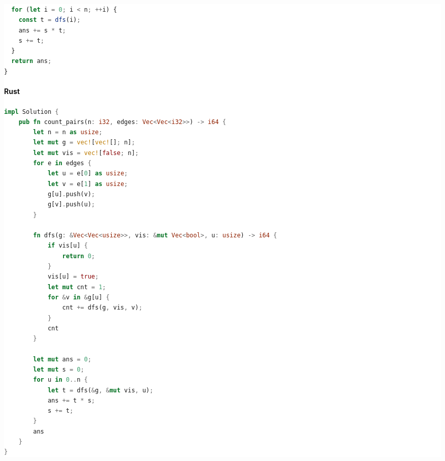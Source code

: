 ```ts
  for (let i = 0; i < n; ++i) {
    const t = dfs(i);
    ans += s * t;
    s += t;
  }
  return ans;
}
```

#### Rust

```rust
impl Solution {
    pub fn count_pairs(n: i32, edges: Vec<Vec<i32>>) -> i64 {
        let n = n as usize;
        let mut g = vec![vec![]; n];
        let mut vis = vec![false; n];
        for e in edges {
            let u = e[0] as usize;
            let v = e[1] as usize;
            g[u].push(v);
            g[v].push(u);
        }

        fn dfs(g: &Vec<Vec<usize>>, vis: &mut Vec<bool>, u: usize) -> i64 {
            if vis[u] {
                return 0;
            }
            vis[u] = true;
            let mut cnt = 1;
            for &v in &g[u] {
                cnt += dfs(g, vis, v);
            }
            cnt
        }

        let mut ans = 0;
        let mut s = 0;
        for u in 0..n {
            let t = dfs(&g, &mut vis, u);
            ans += t * s;
            s += t;
        }
        ans
    }
}
```






